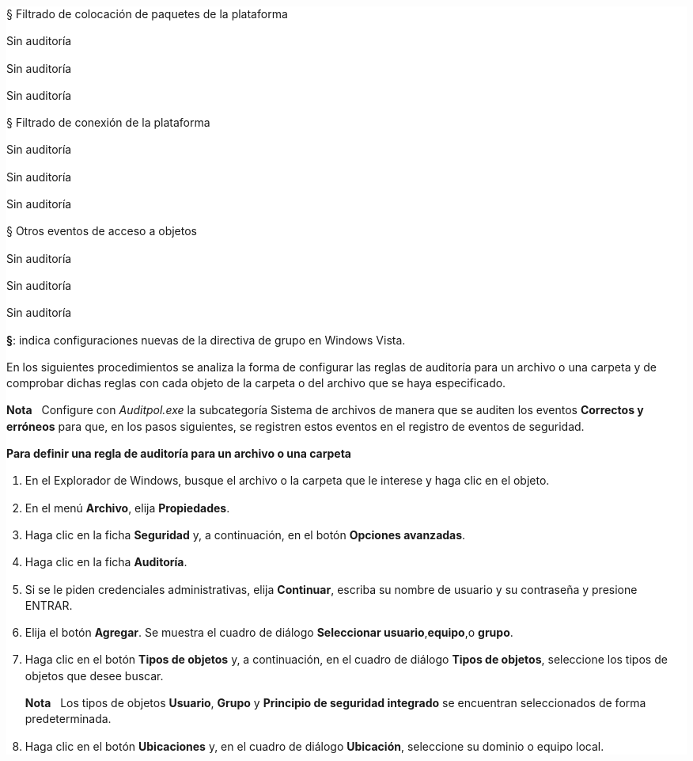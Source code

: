 </tr>  
<tr class="odd">
<td style="border:1px solid black;"><p>§ Filtrado de colocación de paquetes de la plataforma</p></td>
<td style="border:1px solid black;"><p>Sin auditoría</p></td>
<td style="border:1px solid black;"><p>Sin auditoría</p></td>
<td style="border:1px solid black;"><p>Sin auditoría</p></td>
</tr>  
<tr class="even">
<td style="border:1px solid black;"><p>§ Filtrado de conexión de la plataforma</p></td>
<td style="border:1px solid black;"><p>Sin auditoría</p></td>
<td style="border:1px solid black;"><p>Sin auditoría</p></td>
<td style="border:1px solid black;"><p>Sin auditoría</p></td>
</tr>  
<tr class="odd">
<td style="border:1px solid black;"><p>§ Otros eventos de acceso a objetos</p></td>
<td style="border:1px solid black;"><p>Sin auditoría</p></td>
<td style="border:1px solid black;"><p>Sin auditoría</p></td>
<td style="border:1px solid black;"><p>Sin auditoría</p></td>
</tr>  
</tbody>  
</table>
  
**§**: indica configuraciones nuevas de la directiva de grupo en Windows Vista.
  
En los siguientes procedimientos se analiza la forma de configurar las reglas de auditoría para un archivo o una carpeta y de comprobar dichas reglas con cada objeto de la carpeta o del archivo que se haya especificado.
  
**Nota**   Configure con *Auditpol.exe* la subcategoría Sistema de archivos de manera que se auditen los eventos **Correctos y erróneos** para que, en los pasos siguientes, se registren estos eventos en el registro de eventos de seguridad.
  
**Para definir una regla de auditoría para un archivo o una carpeta**
  
1.  En el Explorador de Windows, busque el archivo o la carpeta que le interese y haga clic en el objeto.
  
2.  En el menú **Archivo**, elija **Propiedades**.
  
3.  Haga clic en la ficha **Seguridad** y, a continuación, en el botón **Opciones avanzadas**.
  
4.  Haga clic en la ficha **Auditoría**.
  
5.  Si se le piden credenciales administrativas, elija **Continuar**, escriba su nombre de usuario y su contraseña y presione ENTRAR.
  
6.  Elija el botón **Agregar**. Se muestra el cuadro de diálogo **Seleccionar usuario**,**equipo**,o **grupo**.
  
7.  Haga clic en el botón **Tipos de objetos** y, a continuación, en el cuadro de diálogo **Tipos de objetos**, seleccione los tipos de objetos que desee buscar.
  
    **Nota**   Los tipos de objetos **Usuario**, **Grupo** y **Principio de seguridad integrado** se encuentran seleccionados de forma predeterminada.
  
8.  Haga clic en el botón **Ubicaciones** y, en el cuadro de diálogo **Ubicación**, seleccione su dominio o equipo local.
  